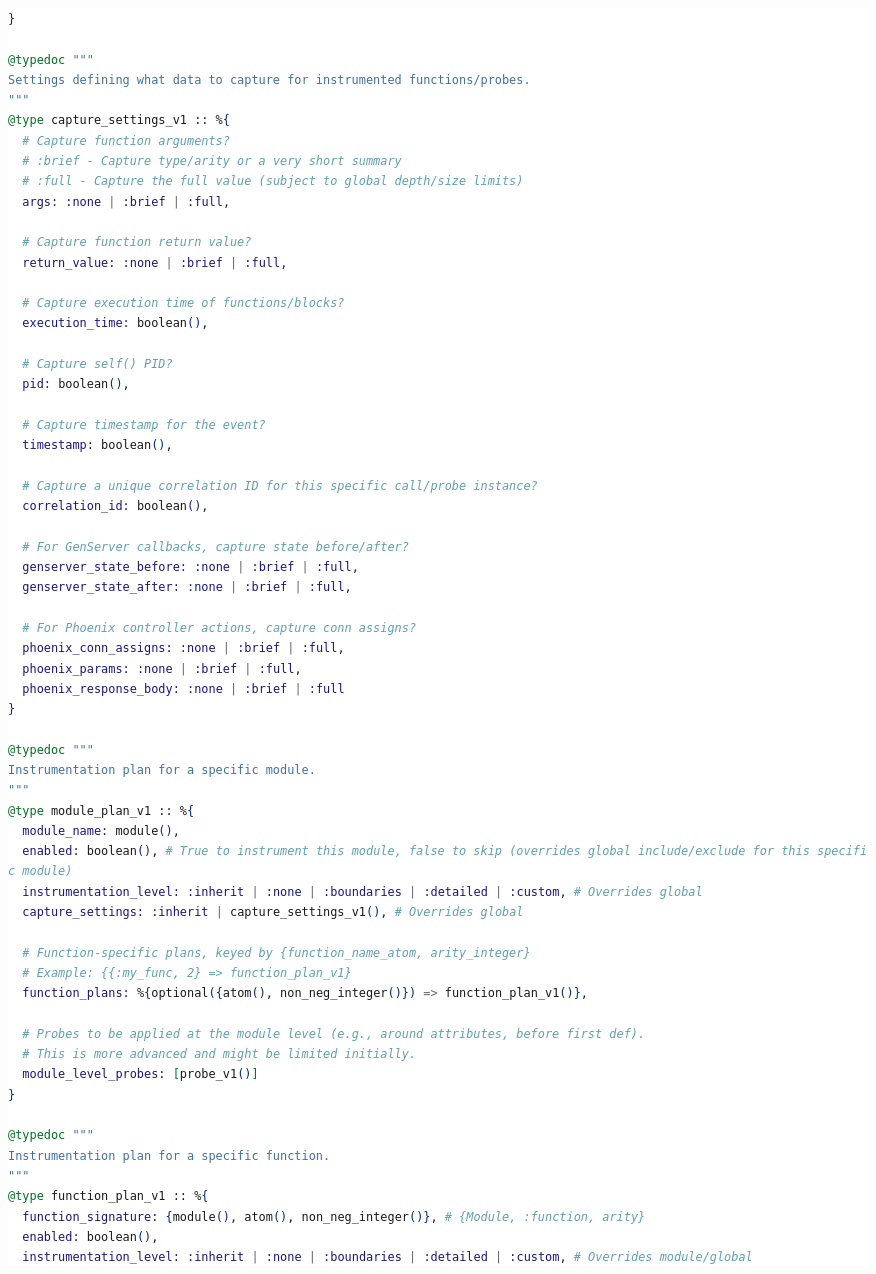 ```elixir
}

@typedoc """
Settings defining what data to capture for instrumented functions/probes.
"""
@type capture_settings_v1 :: %{
  # Capture function arguments?
  # :brief - Capture type/arity or a very short summary
  # :full - Capture the full value (subject to global depth/size limits)
  args: :none | :brief | :full,

  # Capture function return value?
  return_value: :none | :brief | :full,

  # Capture execution time of functions/blocks?
  execution_time: boolean(),

  # Capture self() PID?
  pid: boolean(),

  # Capture timestamp for the event?
  timestamp: boolean(),

  # Capture a unique correlation ID for this specific call/probe instance?
  correlation_id: boolean(),

  # For GenServer callbacks, capture state before/after?
  genserver_state_before: :none | :brief | :full,
  genserver_state_after: :none | :brief | :full,

  # For Phoenix controller actions, capture conn assigns?
  phoenix_conn_assigns: :none | :brief | :full,
  phoenix_params: :none | :brief | :full,
  phoenix_response_body: :none | :brief | :full
}

@typedoc """
Instrumentation plan for a specific module.
"""
@type module_plan_v1 :: %{
  module_name: module(),
  enabled: boolean(), # True to instrument this module, false to skip (overrides global include/exclude for this specific module)
  instrumentation_level: :inherit | :none | :boundaries | :detailed | :custom, # Overrides global
  capture_settings: :inherit | capture_settings_v1(), # Overrides global

  # Function-specific plans, keyed by {function_name_atom, arity_integer}
  # Example: {{:my_func, 2} => function_plan_v1}
  function_plans: %{optional({atom(), non_neg_integer()}) => function_plan_v1()},

  # Probes to be applied at the module level (e.g., around attributes, before first def).
  # This is more advanced and might be limited initially.
  module_level_probes: [probe_v1()]
}

@typedoc """
Instrumentation plan for a specific function.
"""
@type function_plan_v1 :: %{
  function_signature: {module(), atom(), non_neg_integer()}, # {Module, :function, arity}
  enabled: boolean(),
  instrumentation_level: :inherit | :none | :boundaries | :detailed | :custom, # Overrides module/global
```